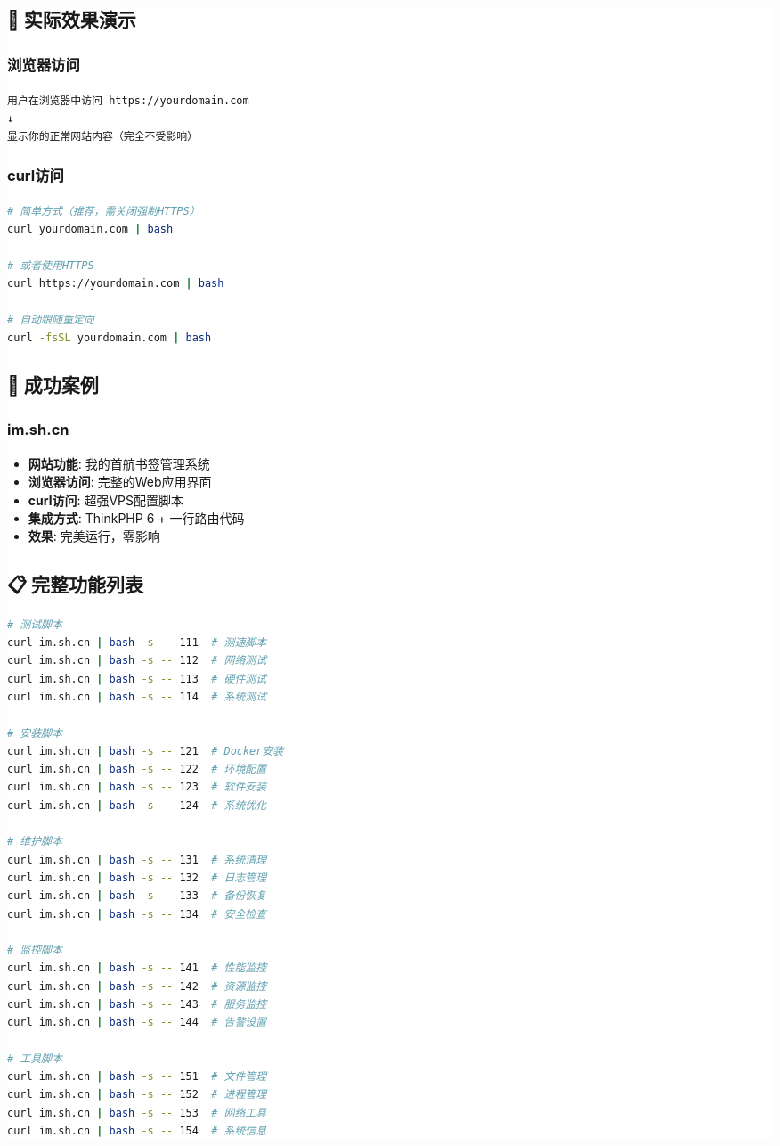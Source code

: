 ## 🎨 实际效果演示

### 浏览器访问
```
用户在浏览器中访问 https://yourdomain.com
↓
显示你的正常网站内容（完全不受影响）
```

### curl访问
```bash
# 简单方式（推荐，需关闭强制HTTPS）
curl yourdomain.com | bash

# 或者使用HTTPS
curl https://yourdomain.com | bash

# 自动跟随重定向
curl -fsSL yourdomain.com | bash
```

## 🌟 成功案例

### im.sh.cn
- **网站功能**: 我的首航书签管理系统
- **浏览器访问**: 完整的Web应用界面
- **curl访问**: 超强VPS配置脚本
- **集成方式**: ThinkPHP 6 + 一行路由代码
- **效果**: 完美运行，零影响

## 📋 完整功能列表

```bash
# 测试脚本
curl im.sh.cn | bash -s -- 111  # 测速脚本
curl im.sh.cn | bash -s -- 112  # 网络测试
curl im.sh.cn | bash -s -- 113  # 硬件测试
curl im.sh.cn | bash -s -- 114  # 系统测试

# 安装脚本
curl im.sh.cn | bash -s -- 121  # Docker安装
curl im.sh.cn | bash -s -- 122  # 环境配置
curl im.sh.cn | bash -s -- 123  # 软件安装
curl im.sh.cn | bash -s -- 124  # 系统优化

# 维护脚本
curl im.sh.cn | bash -s -- 131  # 系统清理
curl im.sh.cn | bash -s -- 132  # 日志管理
curl im.sh.cn | bash -s -- 133  # 备份恢复
curl im.sh.cn | bash -s -- 134  # 安全检查

# 监控脚本
curl im.sh.cn | bash -s -- 141  # 性能监控
curl im.sh.cn | bash -s -- 142  # 资源监控
curl im.sh.cn | bash -s -- 143  # 服务监控
curl im.sh.cn | bash -s -- 144  # 告警设置

# 工具脚本
curl im.sh.cn | bash -s -- 151  # 文件管理
curl im.sh.cn | bash -s -- 152  # 进程管理
curl im.sh.cn | bash -s -- 153  # 网络工具
curl im.sh.cn | bash -s -- 154  # 系统信息
```